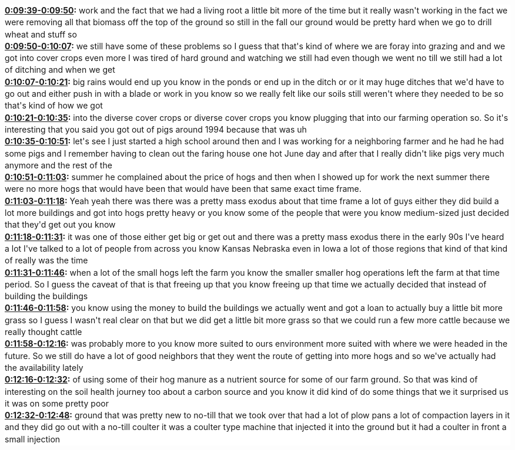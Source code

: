 **[0:09:39-0:09:50](https://anchor.fm/ranching-reboot/episodes/25-Michael-Thompson-Stop-Farming-in-a-Flower-Pot-e15l0b8#t=0:09:39):**  work and the fact that we had a living root a little bit more of the time but it really  wasn't working in the fact we were removing all that biomass off the top of the ground  so still in the fall our ground would be pretty hard when we go to drill wheat and stuff so  
**[0:09:50-0:10:07](https://anchor.fm/ranching-reboot/episodes/25-Michael-Thompson-Stop-Farming-in-a-Flower-Pot-e15l0b8#t=0:09:50):**  we still have some of these problems so I guess that that's kind of where we are foray  into grazing and and we got into cover crops even more I was tired of hard ground and watching  we still had even though we went no till we still had a lot of ditching and when we get  
**[0:10:07-0:10:21](https://anchor.fm/ranching-reboot/episodes/25-Michael-Thompson-Stop-Farming-in-a-Flower-Pot-e15l0b8#t=0:10:07):**  big rains would end up you know in the ponds or end up in the ditch or or it may huge ditches  that we'd have to go out and either push in with a blade or work in you know so we really  felt like our soils still weren't where they needed to be so that's kind of how we got  
**[0:10:21-0:10:35](https://anchor.fm/ranching-reboot/episodes/25-Michael-Thompson-Stop-Farming-in-a-Flower-Pot-e15l0b8#t=0:10:21):**  into the diverse cover crops or diverse cover crops you know plugging that into our farming  operation so.  So it's interesting that you said you got out of pigs around 1994 because that was uh  
**[0:10:35-0:10:51](https://anchor.fm/ranching-reboot/episodes/25-Michael-Thompson-Stop-Farming-in-a-Flower-Pot-e15l0b8#t=0:10:35):**  let's see I just started a high school around then and I was working for a neighboring farmer  and he had he had some pigs and I remember having to clean out the faring house one hot  June day and after that I really didn't like pigs very much anymore and the rest of the  
**[0:10:51-0:11:03](https://anchor.fm/ranching-reboot/episodes/25-Michael-Thompson-Stop-Farming-in-a-Flower-Pot-e15l0b8#t=0:10:51):**  summer he complained about the price of hogs and then when I showed up for work the next  summer there were no more hogs that would have been that would have been that same exact  time frame.  
**[0:11:03-0:11:18](https://anchor.fm/ranching-reboot/episodes/25-Michael-Thompson-Stop-Farming-in-a-Flower-Pot-e15l0b8#t=0:11:03):**  Yeah yeah there was there was a pretty mass exodus about that time frame a lot of guys  either they did build a lot more buildings and got into hogs pretty heavy or you know  some of the people that were you know medium-sized just decided that they'd get out you know  
**[0:11:18-0:11:31](https://anchor.fm/ranching-reboot/episodes/25-Michael-Thompson-Stop-Farming-in-a-Flower-Pot-e15l0b8#t=0:11:18):**  it was one of those either get big or get out and there was a pretty mass exodus there  in the early 90s I've heard a lot I've talked to a lot of people from across you know Kansas  Nebraska even in Iowa a lot of those regions that kind of that kind of really was the time  
**[0:11:31-0:11:46](https://anchor.fm/ranching-reboot/episodes/25-Michael-Thompson-Stop-Farming-in-a-Flower-Pot-e15l0b8#t=0:11:31):**  when a lot of the small hogs left the farm you know the smaller smaller hog operations  left the farm at that time period. So I guess the caveat of that is that freeing up that  you know freeing up that time we actually decided that instead of building the buildings  
**[0:11:46-0:11:58](https://anchor.fm/ranching-reboot/episodes/25-Michael-Thompson-Stop-Farming-in-a-Flower-Pot-e15l0b8#t=0:11:46):**  you know using the money to build the buildings we actually went and got a loan to actually  buy a little bit more grass so I guess I wasn't real clear on that but we did get a little  bit more grass so that we could run a few more cattle because we really thought cattle  
**[0:11:58-0:12:16](https://anchor.fm/ranching-reboot/episodes/25-Michael-Thompson-Stop-Farming-in-a-Flower-Pot-e15l0b8#t=0:11:58):**  was probably more to you know more suited to ours environment more suited with where  we were headed in the future. So we still do have a lot of good neighbors that they  went the route of getting into more hogs and so we've actually had the availability lately  
**[0:12:16-0:12:32](https://anchor.fm/ranching-reboot/episodes/25-Michael-Thompson-Stop-Farming-in-a-Flower-Pot-e15l0b8#t=0:12:16):**  of using some of their hog manure as a nutrient source for some of our farm ground. So that  was kind of interesting on the soil health journey too about a carbon source and you  know it did kind of do some things that we it surprised us it was on some pretty poor  
**[0:12:32-0:12:48](https://anchor.fm/ranching-reboot/episodes/25-Michael-Thompson-Stop-Farming-in-a-Flower-Pot-e15l0b8#t=0:12:32):**  ground that was pretty new to no-till that we took over that had a lot of plow pans a  lot of compaction layers in it and they did go out with a no-till coulter it was a coulter  type machine that injected it into the ground but it had a coulter in front a small injection  
